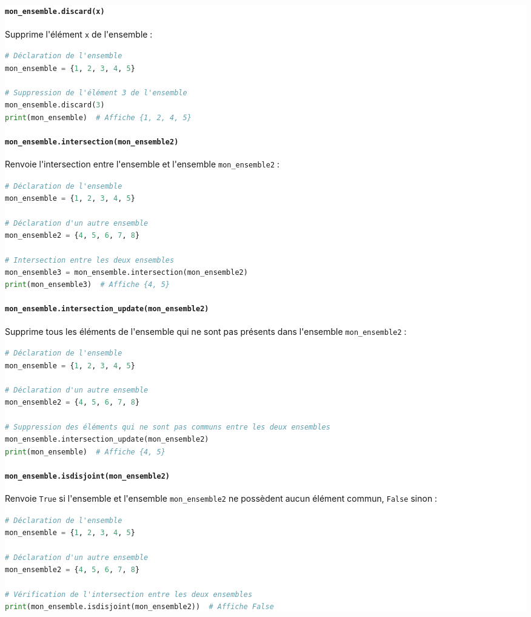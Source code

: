 ```python
```

#### `mon_ensemble.discard(x)`
Supprime l'élément `x` de l'ensemble :
```python
# Déclaration de l'ensemble
mon_ensemble = {1, 2, 3, 4, 5}

# Suppression de l'élément 3 de l'ensemble
mon_ensemble.discard(3)
print(mon_ensemble)  # Affiche {1, 2, 4, 5}
```

#### `mon_ensemble.intersection(mon_ensemble2)`
Renvoie l'intersection entre l'ensemble et l'ensemble `mon_ensemble2` :
```python
# Déclaration de l'ensemble
mon_ensemble = {1, 2, 3, 4, 5}

# Déclaration d'un autre ensemble
mon_ensemble2 = {4, 5, 6, 7, 8}

# Intersection entre les deux ensembles
mon_ensemble3 = mon_ensemble.intersection(mon_ensemble2)
print(mon_ensemble3)  # Affiche {4, 5}
```

#### `mon_ensemble.intersection_update(mon_ensemble2)`
Supprime tous les éléments de l'ensemble qui ne sont pas présents dans l'ensemble `mon_ensemble2` :
```python
# Déclaration de l'ensemble
mon_ensemble = {1, 2, 3, 4, 5}

# Déclaration d'un autre ensemble
mon_ensemble2 = {4, 5, 6, 7, 8}

# Suppression des éléments qui ne sont pas communs entre les deux ensembles
mon_ensemble.intersection_update(mon_ensemble2)
print(mon_ensemble)  # Affiche {4, 5}
```

#### `mon_ensemble.isdisjoint(mon_ensemble2)`
Renvoie `True` si l'ensemble et l'ensemble `mon_ensemble2` ne possèdent aucun élément commun, `False` sinon :
```python
# Déclaration de l'ensemble
mon_ensemble = {1, 2, 3, 4, 5}

# Déclaration d'un autre ensemble
mon_ensemble2 = {4, 5, 6, 7, 8}

# Vérification de l'intersection entre les deux ensembles
print(mon_ensemble.isdisjoint(mon_ensemble2))  # Affiche False
```
